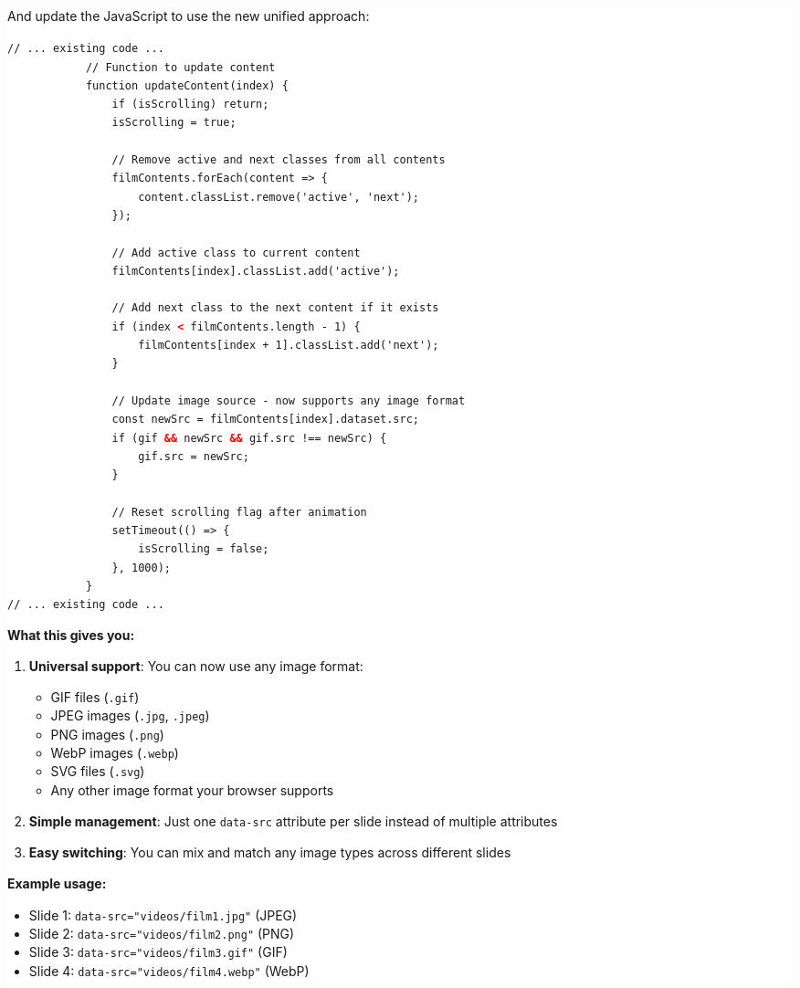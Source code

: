 And update the JavaScript to use the new unified approach:

```javascript:index.html
// ... existing code ...
            // Function to update content
            function updateContent(index) {
                if (isScrolling) return;
                isScrolling = true;

                // Remove active and next classes from all contents
                filmContents.forEach(content => {
                    content.classList.remove('active', 'next');
                });
                
                // Add active class to current content
                filmContents[index].classList.add('active');
                
                // Add next class to the next content if it exists
                if (index < filmContents.length - 1) {
                    filmContents[index + 1].classList.add('next');
                }
                
                // Update image source - now supports any image format
                const newSrc = filmContents[index].dataset.src;
                if (gif && newSrc && gif.src !== newSrc) {
                    gif.src = newSrc;
                }

                // Reset scrolling flag after animation
                setTimeout(() => {
                    isScrolling = false;
                }, 1000);
            }
// ... existing code ...
```

**What this gives you:**

1. **Universal support**: You can now use any image format:
   - GIF files (`.gif`)
   - JPEG images (`.jpg`, `.jpeg`)
   - PNG images (`.png`)
   - WebP images (`.webp`)
   - SVG files (`.svg`)
   - Any other image format your browser supports

2. **Simple management**: Just one `data-src` attribute per slide instead of multiple attributes

3. **Easy switching**: You can mix and match any image types across different slides

**Example usage:**
- Slide 1: `data-src="videos/film1.jpg"` (JPEG)
- Slide 2: `data-src="videos/film2.png"` (PNG) 
- Slide 3: `data-src="videos/film3.gif"` (GIF)
- Slide 4: `data-src="videos/film4.webp"` (WebP)
